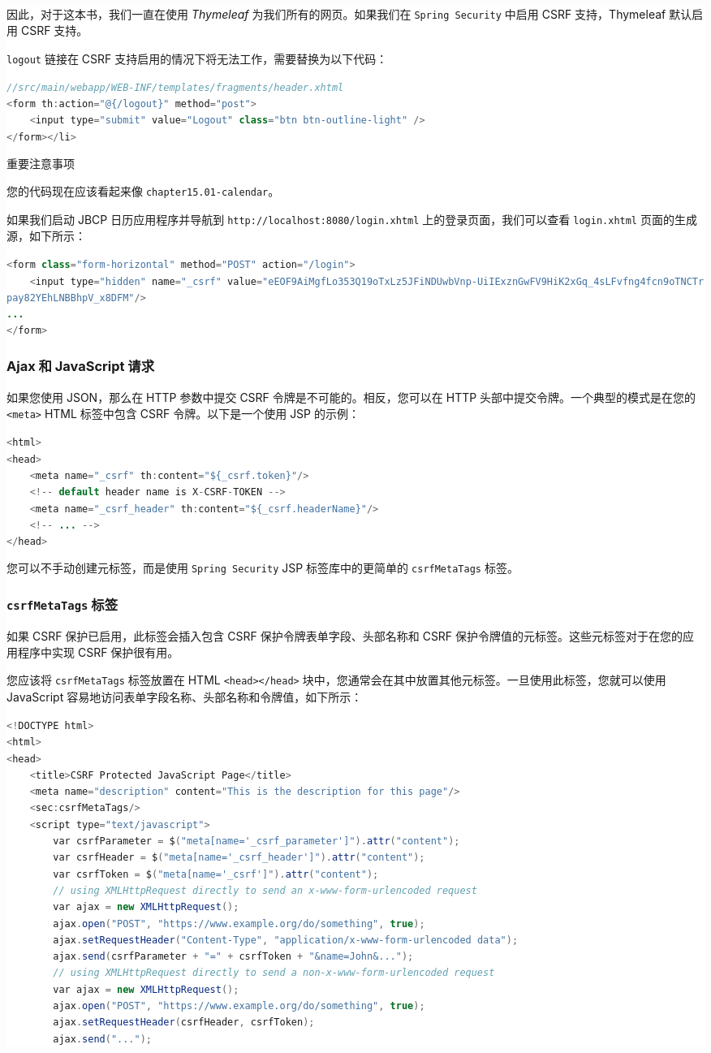 因此，对于这本书，我们一直在使用 *Thymeleaf* 为我们所有的网页。如果我们在 `Spring Security` 中启用 CSRF 支持，Thymeleaf 默认启用 CSRF 支持。

`logout` 链接在 CSRF 支持启用的情况下将无法工作，需要替换为以下代码：

```java
//src/main/webapp/WEB-INF/templates/fragments/header.xhtml
<form th:action="@{/logout}" method="post">
    <input type="submit" value="Logout" class="btn btn-outline-light" />
</form></li>
```

重要注意事项

您的代码现在应该看起来像 `chapter15.01-calendar`。

如果我们启动 JBCP 日历应用程序并导航到 `http://localhost:8080/login.xhtml` 上的登录页面，我们可以查看 `login.xhtml` 页面的生成源，如下所示：

```java
<form class="form-horizontal" method="POST" action="/login">
    <input type="hidden" name="_csrf" value="eEOF9AiMgfLo353Q19oTxLz5JFiNDUwbVnp-UiIExznGwFV9HiK2xGq_4sLFvfng4fcn9oTNCTrpay82YEhLNBBhpV_x8DFM"/>
...
</form>
```

### Ajax 和 JavaScript 请求

如果您使用 JSON，那么在 HTTP 参数中提交 CSRF 令牌是不可能的。相反，您可以在 HTTP 头部中提交令牌。一个典型的模式是在您的 `<meta>` HTML 标签中包含 CSRF 令牌。以下是一个使用 JSP 的示例：

```java
<html>
<head>
    <meta name="_csrf" th:content="${_csrf.token}"/>
    <!-- default header name is X-CSRF-TOKEN -->
    <meta name="_csrf_header" th:content="${_csrf.headerName}"/>
    <!-- ... -->
</head>
```

您可以不手动创建元标签，而是使用 `Spring Security` JSP 标签库中的更简单的 `csrfMetaTags` 标签。

### `csrfMetaTags` 标签

如果 CSRF 保护已启用，此标签会插入包含 CSRF 保护令牌表单字段、头部名称和 CSRF 保护令牌值的元标签。这些元标签对于在您的应用程序中实现 CSRF 保护很有用。

您应该将 `csrfMetaTags` 标签放置在 HTML `<head></head>` 块中，您通常会在其中放置其他元标签。一旦使用此标签，您就可以使用 JavaScript 容易地访问表单字段名称、头部名称和令牌值，如下所示：

```java
<!DOCTYPE html>
<html>
<head>
    <title>CSRF Protected JavaScript Page</title>
    <meta name="description" content="This is the description for this page"/>
    <sec:csrfMetaTags/>
    <script type="text/javascript">
        var csrfParameter = $("meta[name='_csrf_parameter']").attr("content");
        var csrfHeader = $("meta[name='_csrf_header']").attr("content");
        var csrfToken = $("meta[name='_csrf']").attr("content");
        // using XMLHttpRequest directly to send an x-www-form-urlencoded request
        var ajax = new XMLHttpRequest();
        ajax.open("POST", "https://www.example.org/do/something", true);
        ajax.setRequestHeader("Content-Type", "application/x-www-form-urlencoded data");
        ajax.send(csrfParameter + "=" + csrfToken + "&name=John&...");
        // using XMLHttpRequest directly to send a non-x-www-form-urlencoded request
        var ajax = new XMLHttpRequest();
        ajax.open("POST", "https://www.example.org/do/something", true);
        ajax.setRequestHeader(csrfHeader, csrfToken);
        ajax.send("...");
```